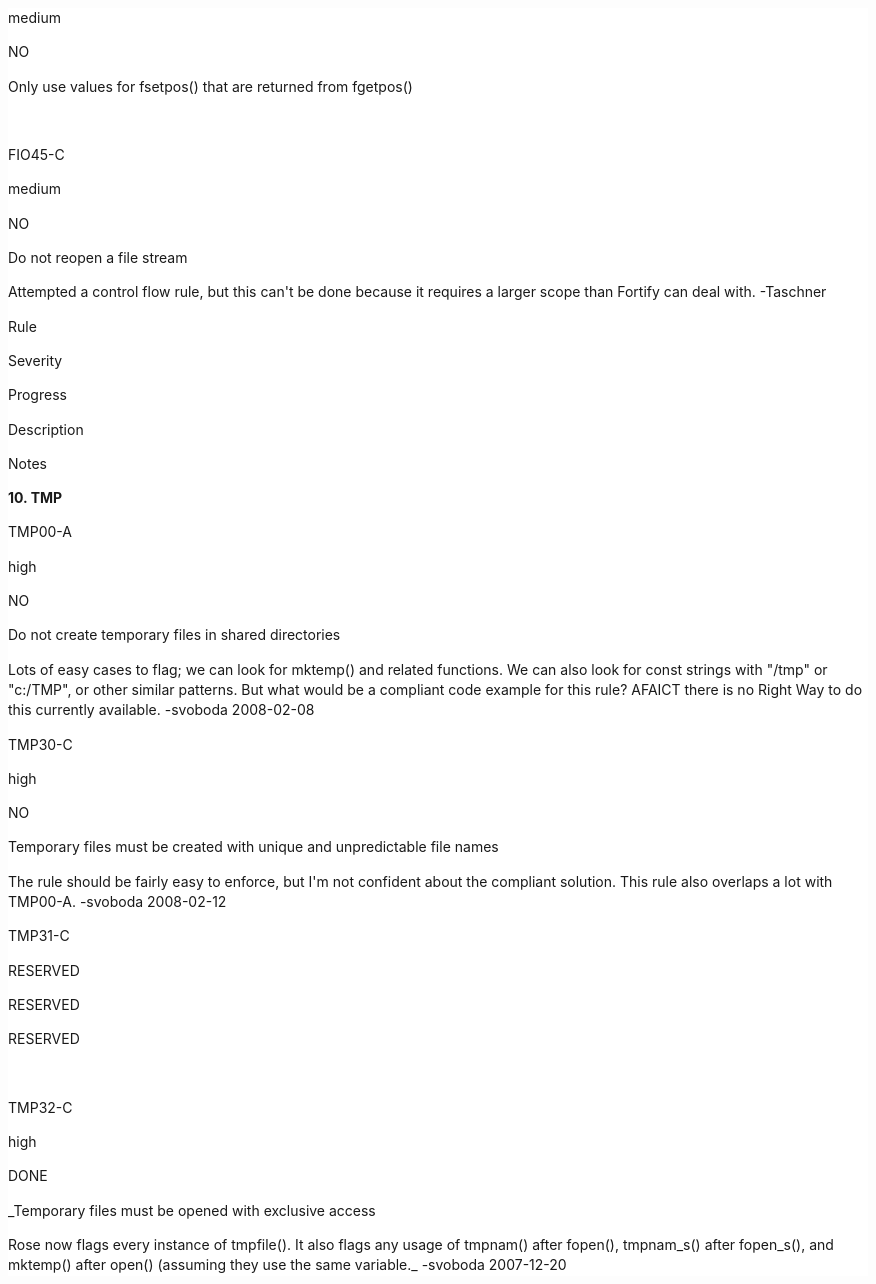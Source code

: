 <td class="confluenceTd"><p>medium</p></td>
<td class="confluenceTd"><p>NO</p></td>
<td class="confluenceTd"><p>Only use values for fsetpos() that are returned from fgetpos()</p></td>
<td class="confluenceTd"><p><br />
</p></td>
</tr>
<tr>
<td class="confluenceTd"><p>FIO45-C</p></td>
<td class="confluenceTd"><p>medium</p></td>
<td class="confluenceTd"><p>NO</p></td>
<td class="confluenceTd"><p>Do not reopen a file stream</p></td>
<td class="confluenceTd"><p>Attempted a control flow rule, but this can't be done because it requires a larger scope than Fortify can deal with. -Taschner</p></td>
</tr>
<tr>
<td class="confluenceTh"><p>Rule</p></td>
<td class="confluenceTh"><p>Severity</p></td>
<td class="confluenceTh"><p>Progress</p></td>
<td class="confluenceTh"><p>Description</p></td>
<td class="confluenceTh"><p>Notes</p></td>
</tr>
<tr>
<td class="confluenceTd"><p><strong>10. TMP</strong></p></td>
<td></td>
<td></td>
<td></td>
<td></td>
</tr>
<tr>
<td class="confluenceTd"><p>TMP00-A</p></td>
<td class="confluenceTd"><p>high</p></td>
<td class="confluenceTd"><p>NO</p></td>
<td class="confluenceTd"><p>Do not create temporary files in shared directories</p></td>
<td class="confluenceTd"><p>Lots of easy cases to flag; we can look for mktemp() and related functions. We can also look for const strings with "/tmp" or "c:/TMP", or other similar patterns. But what would be a compliant code example for this rule? AFAICT there is no Right Way to do this currently available. -svoboda 2008-02-08</p></td>
</tr>
<tr>
<td class="confluenceTd"><p>TMP30-C</p></td>
<td class="confluenceTd"><p>high</p></td>
<td class="confluenceTd"><p>NO</p></td>
<td class="confluenceTd"><p>Temporary files must be created with unique and unpredictable file names</p></td>
<td class="confluenceTd"><p>The rule should be fairly easy to enforce, but I'm not confident about the compliant solution. This rule also overlaps a lot with TMP00-A. -svoboda 2008-02-12</p></td>
</tr>
<tr>
<td class="confluenceTd"><p>TMP31-C</p></td>
<td class="confluenceTd"><p>RESERVED</p></td>
<td class="confluenceTd"><p>RESERVED</p></td>
<td class="confluenceTd"><p>RESERVED</p></td>
<td class="confluenceTd"><p><br />
</p></td>
</tr>
<tr>
<td class="confluenceTd"><p>TMP32-C</p></td>
<td class="confluenceTd"><p>high</p></td>
<td class="confluenceTd"><p>DONE</p></td>
<td class="confluenceTd"><p>_Temporary files must be opened with exclusive access</p></td>
<td class="confluenceTd"><p>Rose now flags every instance of tmpfile(). It also flags any usage of tmpnam() after fopen(), tmpnam_s() after fopen_s(), and mktemp() after open() (assuming they use the same variable._ -svoboda 2007-12-20</p></td>
</tr>